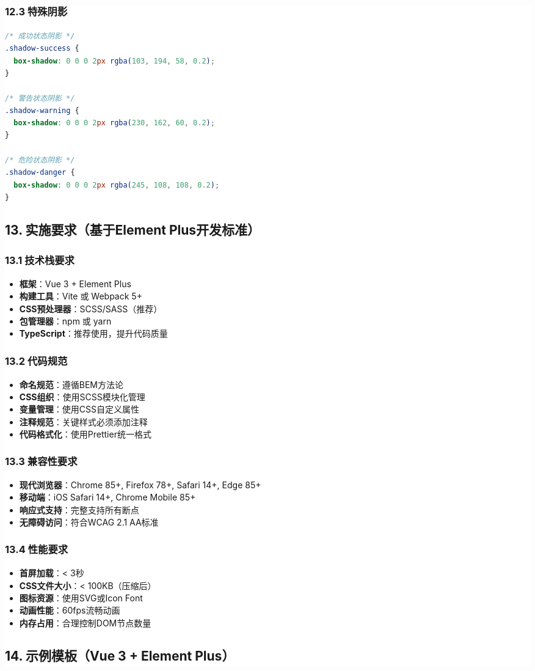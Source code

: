 
### 12.3 特殊阴影
```css
/* 成功状态阴影 */
.shadow-success {
  box-shadow: 0 0 0 2px rgba(103, 194, 58, 0.2);
}

/* 警告状态阴影 */
.shadow-warning {
  box-shadow: 0 0 0 2px rgba(230, 162, 60, 0.2);
}

/* 危险状态阴影 */
.shadow-danger {
  box-shadow: 0 0 0 2px rgba(245, 108, 108, 0.2);
}
```

## 13. 实施要求（基于Element Plus开发标准）

### 13.1 技术栈要求
- **框架**：Vue 3 + Element Plus
- **构建工具**：Vite 或 Webpack 5+
- **CSS预处理器**：SCSS/SASS（推荐）
- **包管理器**：npm 或 yarn
- **TypeScript**：推荐使用，提升代码质量

### 13.2 代码规范
- **命名规范**：遵循BEM方法论
- **CSS组织**：使用SCSS模块化管理
- **变量管理**：使用CSS自定义属性
- **注释规范**：关键样式必须添加注释
- **代码格式化**：使用Prettier统一格式

### 13.3 兼容性要求
- **现代浏览器**：Chrome 85+, Firefox 78+, Safari 14+, Edge 85+
- **移动端**：iOS Safari 14+, Chrome Mobile 85+
- **响应式支持**：完整支持所有断点
- **无障碍访问**：符合WCAG 2.1 AA标准

### 13.4 性能要求
- **首屏加载**：< 3秒
- **CSS文件大小**：< 100KB（压缩后）
- **图标资源**：使用SVG或Icon Font
- **动画性能**：60fps流畅动画
- **内存占用**：合理控制DOM节点数量

## 14. 示例模板（Vue 3 + Element Plus）

